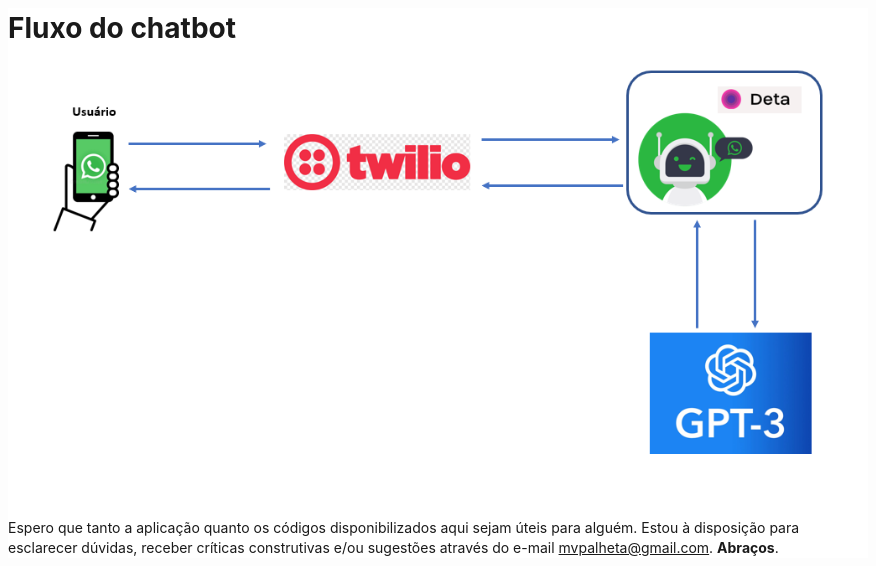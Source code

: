 # Fluxo do chatbot

<p align="center"><img alt="fluxo_chatbot" width="90%" src="https://github.com/mvpalheta/bot_whatsapp_chatgpt/blob/main/fluxo1_chatbot_chatgpt.png"></p>

<br>

Espero que tanto a aplicação quanto os códigos disponibilizados aqui sejam úteis para alguém. Estou à disposição para esclarecer dúvidas, receber críticas construtivas e/ou sugestões através do e-mail mvpalheta@gmail.com. **Abraços**.

 
